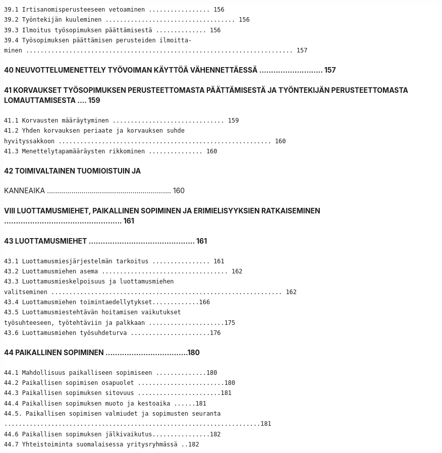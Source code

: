 ```
39.1 Irtisanomisperusteeseen vetoaminen ................. 156
39.2 Työntekijän kuuleminen .................................... 156
39.3 Ilmoitus työsopimuksen päättämisestä .............. 156
39.4 Työsopimuksen päättämisen perusteiden ilmoitta-
minen .......................................................................... 157
```

#### 40 NEUVOTTELUMENETTELY TYÖVOIMAN KÄYTTÖÄ VÄHENNETTÄESSÄ ........................... 157

#### 41 KORVAUKSET TYÖSOPIMUKSEN PERUSTEETTOMASTA PÄÄTTÄMISESTÄ JA TYÖNTEKIJÄN PERUSTEETTOMASTA LOMAUTTAMISESTA .... 159

```
41.1 Korvausten määräytyminen ............................... 159
41.2 Yhden korvauksen periaate ja korvauksen suhde
hyvityssakkoon ........................................................... 160
41.3 Menettelytapamääräysten rikkominen ............... 160
```

#### 42 TOIMIVALTAINEN TUOMIOISTUIN JA
KANNEAIKA ............................................................. 160

#### VIII LUOTTAMUSMIEHET, PAIKALLINEN SOPIMINEN JA ERIMIELISYYKSIEN RATKAISEMINEN .................................................. 161

#### 43 LUOTTAMUSMIEHET ............................................. 161

```
43.1 Luottamusmiesjärjestelmän tarkoitus ................ 161
43.2 Luottamusmiehen asema ................................... 162
43.3 Luottamusmieskelpoisuus ja luottamusmiehen
valitseminen ................................................................ 162
43.4 Luottamusmiehen toimintaedellytykset.............166
43.5 Luottamusmiestehtävän hoitamisen vaikutukset
työsuhteeseen, työtehtäviin ja palkkaan .....................175
43.6 Luottamusmiehen työsuhdeturva ......................176
```

#### 44 PAIKALLINEN SOPIMINEN ...................................180

```
44.1 Mahdollisuus paikalliseen sopimiseen ..............180
44.2 Paikallisen sopimisen osapuolet ........................180
44.3 Paikallisen sopimuksen sitovuus .......................181
44.4 Paikallisen sopimuksen muoto ja kestoaika ......181
44.5. Paikallisen sopimisen valmiudet ja sopimusten seuranta .......................................................................181
44.6 Paikallisen sopimuksen jälkivaikutus................182
44.7 Yhteistoiminta suomalaisessa yritysryhmässä ..182
```
